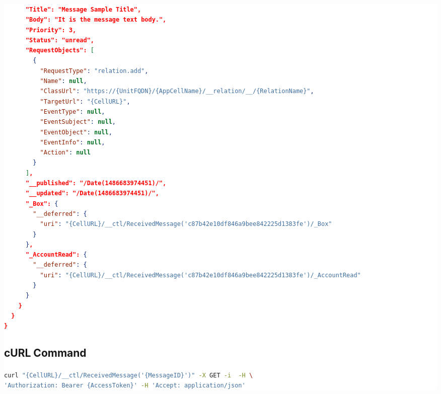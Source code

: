 ```JSON
      "Title": "Message Sample Title",
      "Body": "It is the message text body.",
      "Priority": 3,
      "Status": "unread",
      "RequestObjects": [
        {
          "RequestType": "relation.add",
          "Name": null,
          "ClassUrl": "https://{UnitFQDN}/{AppCellName}/__relation/__/{RelationName}",
          "TargetUrl": "{CellURL}",
          "EventType": null,
          "EventSubject": null,
          "EventObject": null,
          "EventInfo": null,
          "Action": null
        }
      ],
      "__published": "/Date(1486683974451)/",
      "__updated": "/Date(1486683974451)/",
      "_Box": {
        "__deferred": {
          "uri": "{CellURL}/__ctl/ReceivedMessage('c87b42e10df846a9bee842225d1383fe')/_Box"
        }
      },
      "_AccountRead": {
        "__deferred": {
          "uri": "{CellURL}/__ctl/ReceivedMessage('c87b42e10df846a9bee842225d1383fe')/_AccountRead"
        }
      }
    }
  }
}
```


## cURL Command

```sh
curl "{CellURL}/__ctl/ReceivedMessage('{MessageID}')" -X GET -i  -H \
'Authorization: Bearer {AccessToken}' -H 'Accept: application/json'
```
